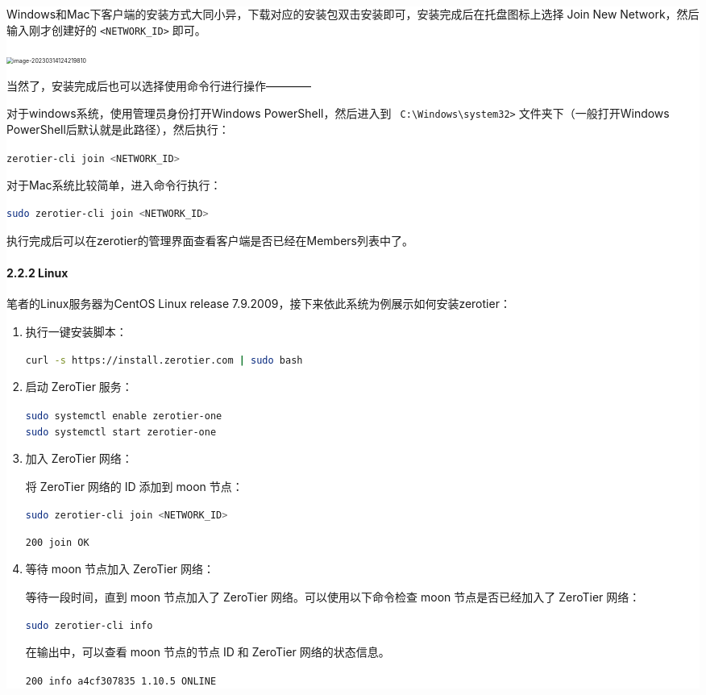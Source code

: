 Windows和Mac下客户端的安装方式大同小异，下载对应的安装包双击安装即可，安装完成后在托盘图标上选择 Join New Network，然后输入刚才创建好的 `<NETWORK_ID>` 即可。

<img src="https://kiwi4814-1256211473.cos.ap-nanjing.myqcloud.com/img/image-20230314124219810.webp" alt="image-20230314124219810" style="zoom:50%;" />



当然了，安装完成后也可以选择使用命令行进行操作————

对于windows系统，使用管理员身份打开Windows PowerShell，然后进入到 ` C:\Windows\system32>` 文件夹下（一般打开Windows PowerShell后默认就是此路径），然后执行：

```bash
zerotier-cli join <NETWORK_ID>
```

对于Mac系统比较简单，进入命令行执行：

```bash
sudo zerotier-cli join <NETWORK_ID>
```

执行完成后可以在zerotier的管理界面查看客户端是否已经在Members列表中了。

#### 2.2.2 Linux

笔者的Linux服务器为CentOS Linux release 7.9.2009，接下来依此系统为例展示如何安装zerotier：

1. 执行一键安装脚本：

   ```bash
   curl -s https://install.zerotier.com | sudo bash
   ```

2. 启动 ZeroTier 服务：

   ```bash
   sudo systemctl enable zerotier-one
   sudo systemctl start zerotier-one
   ```

3. 加入 ZeroTier 网络：

   将 ZeroTier 网络的 ID 添加到 moon 节点：

   ```bash
   sudo zerotier-cli join <NETWORK_ID>
   ```

   ```
   200 join OK
   ```

4. 等待 moon 节点加入 ZeroTier 网络：

   等待一段时间，直到 moon 节点加入了 ZeroTier 网络。可以使用以下命令检查 moon 节点是否已经加入了 ZeroTier 网络：

   ```bash
   sudo zerotier-cli info
   ```

   在输出中，可以查看 moon 节点的节点 ID 和 ZeroTier 网络的状态信息。

   ```
   200 info a4cf307835 1.10.5 ONLINE
   ```
